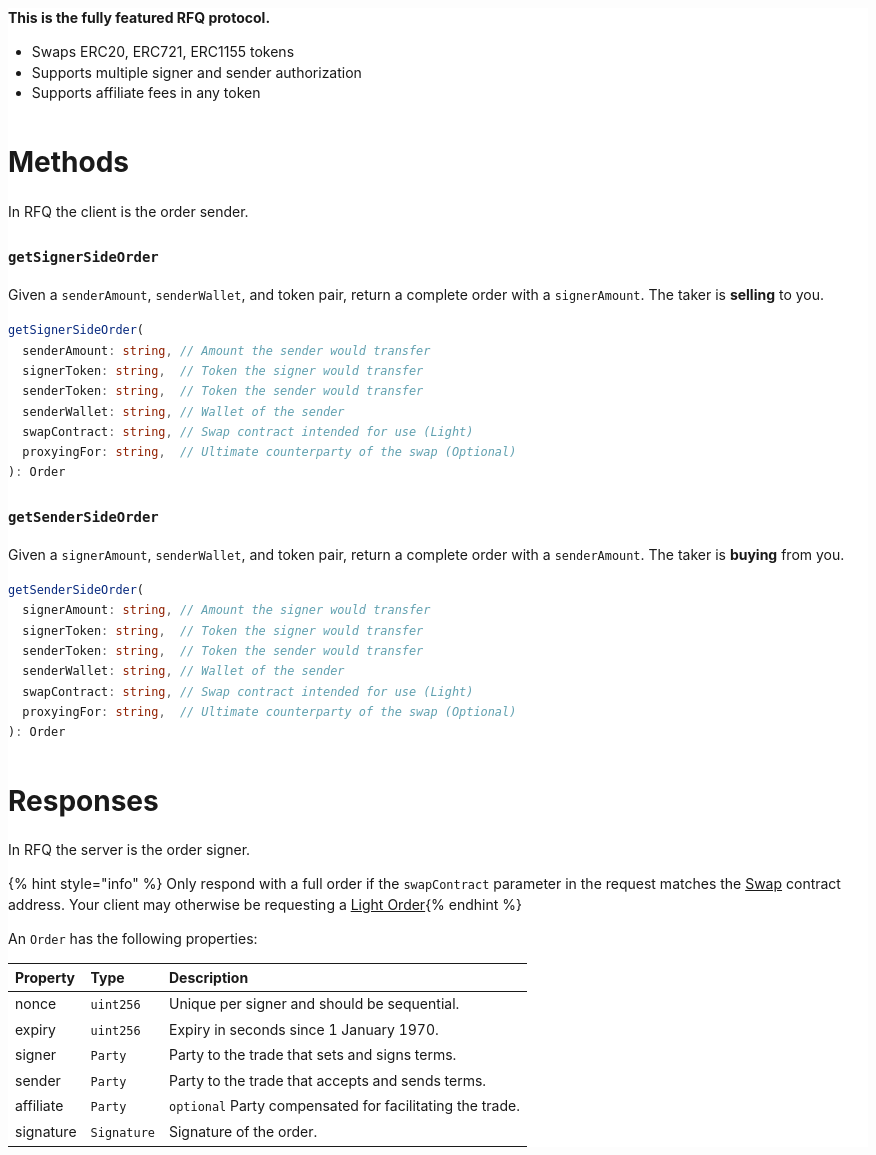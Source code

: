 **This is the fully featured RFQ protocol.**

- Swaps ERC20, ERC721, ERC1155 tokens
- Supports multiple signer and sender authorization
- Supports affiliate fees in any token

# Methods

In RFQ the client is the order sender.

### `getSignerSideOrder`

Given a `senderAmount`, `senderWallet`, and token pair, return a complete order with a `signerAmount`. The taker is **selling** to you.

```TypeScript
getSignerSideOrder(
  senderAmount: string, // Amount the sender would transfer
  signerToken: string,  // Token the signer would transfer
  senderToken: string,  // Token the sender would transfer
  senderWallet: string, // Wallet of the sender
  swapContract: string, // Swap contract intended for use (Light)
  proxyingFor: string,  // Ultimate counterparty of the swap (Optional)
): Order
```

### `getSenderSideOrder`

Given a `signerAmount`, `senderWallet`, and token pair, return a complete order with a `senderAmount`. The taker is **buying** from you.

```TypeScript
getSenderSideOrder(
  signerAmount: string, // Amount the signer would transfer
  signerToken: string,  // Token the signer would transfer
  senderToken: string,  // Token the sender would transfer
  senderWallet: string, // Wallet of the sender
  swapContract: string, // Swap contract intended for use (Light)
  proxyingFor: string,  // Ultimate counterparty of the swap (Optional)
): Order
```

# Responses

In RFQ the server is the order signer.

{% hint style="info" %} Only respond with a full order if the `swapContract` parameter in the request matches the [Swap](./contract-deployments.md) contract address. Your client may otherwise be requesting a [Light Order](./light.md){% endhint %}

An `Order` has the following properties:

| Property  | Type        | Description                                              |
| :-------- | :---------- | :------------------------------------------------------- |
| nonce     | `uint256`   | Unique per signer and should be sequential.              |
| expiry    | `uint256`   | Expiry in seconds since 1 January 1970.                  |
| signer    | `Party`     | Party to the trade that sets and signs terms.            |
| sender    | `Party`     | Party to the trade that accepts and sends terms.         |
| affiliate | `Party`     | `optional` Party compensated for facilitating the trade. |
| signature | `Signature` | Signature of the order.                                  |
